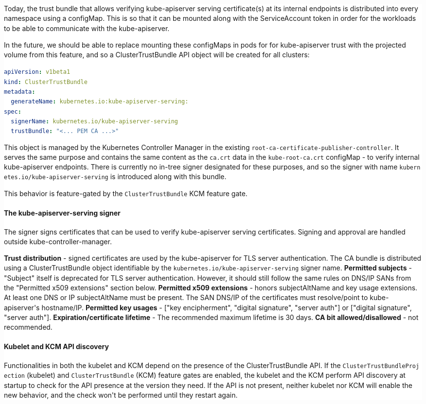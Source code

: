 Today, the trust bundle that allows verifying kube-apiserver serving certificate(s)
at its internal endpoints is distributed into every namespace using a configMap.
This is so that it can be mounted along with the ServiceAccount token in order
for the workloads to be able to communicate with the kube-apiserver.

In the future, we should be able to replace mounting these configMaps in pods for
for kube-apiserver trust with the projected volume from this feature, and so a
ClusterTrustBundle API object will be created for all clusters:

```yaml
apiVersion: v1beta1
kind: ClusterTrustBundle
metadata:
  generateName: kubernetes.io:kube-apiserver-serving:
spec:
  signerName: kubernetes.io/kube-apiserver-serving
  trustBundle: "<... PEM CA ...>"
```

This object is managed by the Kubernetes Controller Manager in the existing
`root-ca-certificate-publisher-controller`. It serves the same purpose
and contains the same content as the `ca.crt` data in the `kube-root-ca.crt` configMap - to verify internal kube-apiserver
endpoints. There is currently no in-tree signer designated for these purposes,
and so the signer with name `kubernetes.io/kube-apiserver-serving` is introduced
along with this bundle.

This behavior is feature-gated by the `ClusterTrustBundle` KCM feature gate.

#### The kube-apiserver-serving signer

The signer signs certificates that can be used to verify kube-apiserver serving
certificates. Signing and approval are handled outside kube-controller-manager.

**Trust distribution** - signed certificates are used by the kube-apiserver for TLS
server authentication. The CA bundle is distributed using a ClusterTrustBundle object
identifiable by the `kubernetes.io/kube-apiserver-serving` signer name.
**Permitted subjects** - "Subject" itself is deprecated for TLS server authentication. However,
it should still follow the same rules on DNS/IP SANs from the "Permitted x509 extensions" section
below.
**Permitted x509 extensions** - honors subjectAltName and key usage extensions. At
least one DNS or IP subjectAltName must be present. The SAN DNS/IP of the certificates
must resolve/point to kube-apiserver's hostname/IP.
**Permitted key usages** - ["key encipherment", "digital signature", "server auth"] or ["digital signature", "server auth"].
**Expiration/certificate lifetime** - The recommended maximum lifetime is 30 days.
**CA bit allowed/disallowed** - not recommended.

#### Kubelet and KCM API discovery

Functionalities in both the kubelet and KCM depend on the presence of the ClusterTrustBundle
API. If the `ClusterTrustBundleProjection` (kubelet) and `ClusterTrustBundle` (KCM) feature
gates are enabled, the kubelet and the KCM perform API discovery at startup to check for the
API presence at the version they need. If the API is not present, neither kubelet nor KCM
will enable the new behavior, and the check won't be performed until they restart again.


[kubernetes.io]: https://kubernetes.io/
[kubernetes/enhancements]: https://git.k8s.io/enhancements
[kubernetes/kubernetes]: https://git.k8s.io/kubernetes
[kubernetes/website]: https://git.k8s.io/website